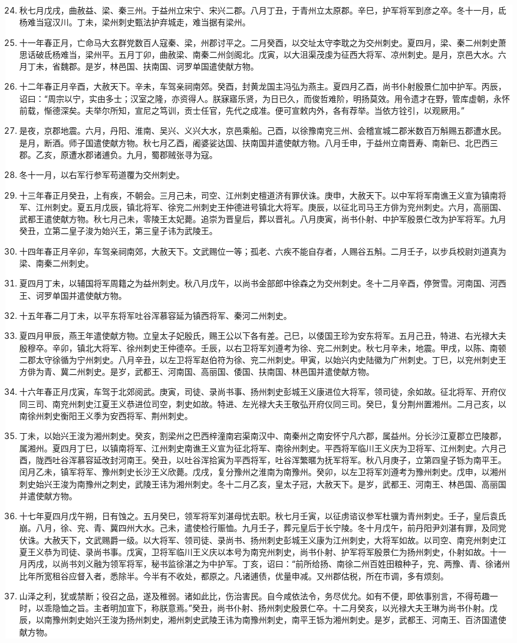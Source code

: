 24. <span id="文帝-24"></span>
秋七月戊戌，曲赦益、梁、秦三州。于益州立宋宁、宋兴二郡。八月丁丑，于青州立太原郡。辛巳，护军将军到彦之卒。冬十一月，氐杨难当寇汉川。丁未，梁州刺史甄法护弃城走，难当据有梁州。

25. <span id="文帝-25"></span>
十一年春正月，亡命马大玄群党数百人寇秦、梁，州郡讨平之。二月癸酉，以交址太守李耽之为交州刺史。夏四月，梁、秦二州刺史萧思话破氐杨难当，梁州平。五月丁卯，曲赦梁、南秦二州剑阁北。戊寅，以大沮渠茂虔为征西大将军、凉州刺史。是月，京邑大水。六月丁未，省魏郡。是岁，林邑国、扶南国、诃罗单国遣使献方物。

26. <span id="文帝-26"></span>
十二年春正月辛酉，大赦天下。辛未，车驾亲祠南郊。癸酉，封黄龙国主冯弘为燕主。夏四月乙酉，尚书仆射殷景仁加中护军。丙辰，诏曰：“周宗以宁，实由多士；汉室之隆，亦资得人。朕寐寤乐贤，为日已久，而俊哲难阶，明扬莫效。用令遗才在野，管库虚朝，永怀前载，惭德深矣。夫举尔所知，宣尼之笃训，贡士任官，先代之成准。便可宣敕内外，各有荐举。当依方铨引，以观厥用。”

27. <span id="文帝-27"></span>
是夜，京郡地震。六月，丹阳、淮南、吴兴、义兴大水，京邑乘船。己酉，以徐豫南兖三州、会稽宣城二郡米数百万斛赐五郡遭水民。是月，断酒。师子国遣使献方物。秋七月乙酉，阇婆娑达国、扶南国并遣使献方物。八月壬申，于益州立南晋寿、南新巳、北巴西三郡。乙亥，原遭水郡诸逋负。九月，蜀郡贼张寻为寇。

28. <span id="文帝-28"></span>
冬十一月，以右军行参军苟道覆为交州刺史。

29. <span id="文帝-29"></span>
十三年春正月癸丑，上有疾，不朝会。三月己未，司空、江州刺史檀道济有罪伏诛。庚申，大赦天下。以中军将军南谯王义宣为镇南将军、江州刺史。夏五月戊辰，镇北将军、徐兖二州刺史王仲德进号镇北大将军。庚辰，以征北司马王方俳为兖州刺史。六月，高丽国、武都王遣使献方物。秋七月己未，零陵王太妃薨。追崇为晋皇后，葬以晋礼。八月庚寅，尚书仆射、中护军殷景仁改为护军将军。九月癸丑，立第二皇子浚为始兴王，第三皇子讳为武陵王。

30. <span id="文帝-30"></span>
十四年春正月辛卯，车驾亲祠南郊，大赦天下。文武赐位一等；孤老、六疾不能自存者，人赐谷五斛。二月壬子，以步兵校尉刘道真为梁、南秦二州刺史。

31. <span id="文帝-31"></span>
夏四月丁未，以辅国将军周籍之为益州刺史。秋八月戊午，以尚书金部郎中徐森之为交州刺史。冬十二月辛酉，停贺雪。河南国、河西王、诃罗单国并遣使献方物。

32. <span id="文帝-32"></span>
十五年春二月丁未，以平东将军吐谷浑慕容延为镇西将军、秦河二州刺史。

33. <span id="文帝-33"></span>
夏四月甲辰，燕王年遣使献方物。立皇太子妃殷氏，赐王公以下各有差。己巳，以倭国王珍为安东将军。五月己丑，特进、右光禄大夫殷穆卒。辛卯，镇北大将军、徐州刺史王仲德卒。壬辰，以右卫将军刘遵考为徐、兖二州刺史。秋七月辛未，地震。甲戌，以陈、南顿二郡太守徐循为宁州刺史。八月辛丑，以左卫将军赵伯符为徐、兖二州刺史。甲寅，以始兴内史陆徽为广州刺史。丁巳，以兖州刺史王方俳为青、冀二州刺史。是岁，武都王、河南国、高丽国、倭国、扶南国、林邑国并遣使献方物。

34. <span id="文帝-34"></span>
十六年春正月戊寅，车驾于北郊阅武。庚寅，司徒、录尚书事、扬州刺史彭城王义康进位大将军，领司徒，余如故。征北将军、开府仪同三司、南兖州刺史江夏王义恭进位司空，刺史如故。特进、左光禄大夫王敬弘开府仪同三司。癸巳，复分荆州置湘州。二月己亥，以南徐州刺史衡阳王义季为安西将军、荆州刺史。

35. <span id="文帝-35"></span>
丁未，以始兴王浚为湘州刺史。癸亥，割梁州之巴西梓潼南宕渠南汉中、南秦州之南安怀宁凡六郡，属益州。分长沙江夏郡立巴陵郡，属湘州。夏四月丁巳，以镇南将军、江州刺史南谯王义宣为征北将军、南徐州刺史。平西将军临川王义庆为卫将军、江州刺史。六月己酉，陇西吐谷浑慕容延改封河南王。癸丑，以吐谷浑拾寅为平西将军，吐谷浑繁暱为抚军将军。秋八月庚子，立第四皇子铄为南平王。闰月乙未，镇军将军、豫州刺史长沙王义欣薨。戊戌，复分豫州之淮南为南豫州。癸卯，以左卫将军刘遵考为豫州刺史。戊申，以湘州刺史始兴王浚为南豫州之刺史，武陵王讳为湘州刺史。冬十二月乙亥，皇太子冠，大赦天下。是岁，武都王、河南王、林邑国、高丽国并遣使献方物。

36. <span id="文帝-36"></span>
十七年夏四月戊午朔，日有蚀之。五月癸巳，领军将军刘湛母忧去职。秋七月壬寅，以征虏谘议参军杜骥为青州刺史。壬子，皇后袁氏崩。八月，徐、兖、青、冀四州大水。己未，遣使检行赈恤。九月壬子，葬元皇后于长宁陵。冬十月戊午，前丹阳尹刘湛有罪，及同党伏诛。大赦天下，文武赐爵一级。以大将军、领司徒、录尚书、扬州刺史彭城王义康为江州刺史，大将军如故。以司空、南兖州刺史江夏王义恭为司徒、录尚书事。戊寅，卫将军临川王义庆以本号为南兖州刺史，尚书仆射、护军将军殷景仁为扬州刺史，仆射如故。十一月丙戌，以尚书刘义融为领军将军，秘书监徐湛之为中护军。丁亥，诏曰：“前所给扬、南徐二州百姓田粮种子，兖、两豫、青、徐诸州比年所宽租谷应督入者，悉除半。今半有不收处，都原之。凡诸逋债，优量申减。又州郡估税，所在市调，多有烦刻。

37. <span id="文帝-37"></span>
山泽之利，犹或禁断；役召之品，遂及稚弱。诸如此比，伤治害民。自今咸依法令，务尽优允。如有不便，即依事别言，不得苟趣一时，以乖隐恤之旨。主者明加宣下，称朕意焉。”癸丑，尚书仆射、扬州刺史殷景仁卒。十二月癸亥，以光禄大夫王琳为尚书仆射。戊辰，以南豫州刺史始兴王浚为扬州刺史，湘州刺史武陵王讳为南豫州刺史，南平王铄为湘州刺史。是岁，武都王、河南王、百济国遣使献方物。
